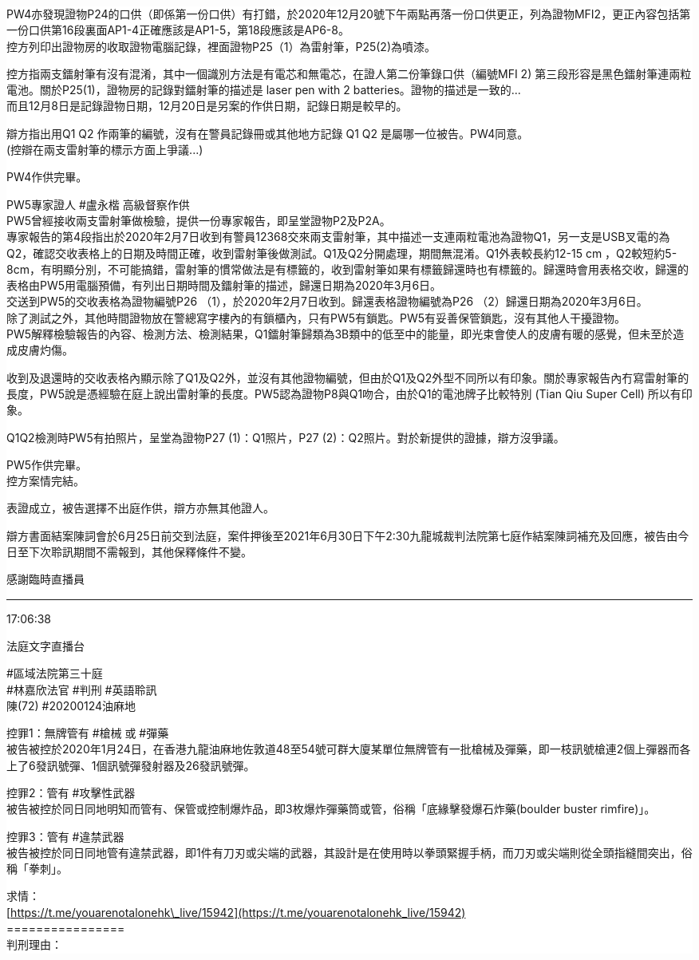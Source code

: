 PW4亦發現證物P24的口供（即係第一份口供）有打錯，於2020年12月20號下午兩點再落一份口供更正，列為證物MFI2，更正內容包括第一份口供第16段裏面AP1-4正確應該是AP1-5，第18段應該是AP6-8。  
控方列印出證物房的收取證物電腦記錄，裡面證物P25（1）為雷射筆，P25(2)為噴漆。  
  
控方指兩支鐳射筆有沒有混淆，其中一個識別方法是有電芯和無電芯，在證人第二份筆錄口供（編號MFI 2) 第三段形容是黑色鐳射筆連兩粒電池。關於P25(1)，證物房的記錄對鐳射筆的描述是 laser pen with 2 batteries。證物的描述是一致的...  
而且12月8日是記錄證物日期，12月20日是另案的作供日期，記錄日期是較早的。  
  
辯方指出用Q1 Q2 作兩筆的編號，沒有在警員記錄冊或其他地方記錄 Q1 Q2 是屬哪一位被告。PW4同意。  
(控辯在兩支雷射筆的標示方面上爭議...)  
  
PW4作供完畢。  
  
PW5專家證人 \#盧永楷 高級督察作供  
PW5曾經接收兩支雷射筆做檢驗，提供一份專家報告，即呈堂證物P2及P2A。  
專家報告的第4段指出於2020年2月7日收到有警員12368交來兩支雷射筆，其中描述一支連兩粒電池為證物Q1，另一支是USB叉電的為Q2，確認交收表格上的日期及時間正確，收到雷射筆後做測試。Q1及Q2分開處理，期間無混淆。Q1外表較長約12-15 cm ，Q2較短約5-8cm，有明顯分別，不可能搞錯，雷射筆的慣常做法是有標籤的，收到雷射筆如果有標籤歸還時也有標籤的。歸還時會用表格交收，歸還的表格由PW5用電腦預備，有列出日期時間及鐳射筆的描述，歸還日期為2020年3月6日。  
交送到PW5的交收表格為證物編號P26 （1），於2020年2月7日收到。歸還表格證物編號為P26 （2）歸還日期為2020年3月6日。  
除了測試之外，其他時間證物放在警總寫字樓內的有鎖櫃內，只有PW5有鎖匙。PW5有妥善保管鎖匙，沒有其他人干擾證物。  
PW5解釋檢驗報告的內容、檢測方法、檢測結果，Q1鐳射筆歸類為3B類中的低至中的能量，即光束會使人的皮膚有暖的感覺，但未至於造成皮膚灼傷。  
  
收到及退還時的交收表格內顯示除了Q1及Q2外，並沒有其他證物編號，但由於Q1及Q2外型不同所以有印象。關於專家報告內冇寫雷射筆的長度，PW5說是憑經驗在庭上說出雷射筆的長度。PW5認為證物P8與Q1吻合，由於Q1的電池牌子比較特別 (Tian Qiu Super Cell) 所以有印象。  
  
Q1Q2檢測時PW5有拍照片，呈堂為證物P27 (1)：Q1照片，P27 (2)：Q2照片。對於新提供的證據，辯方沒爭議。  
  
PW5作供完畢。  
控方案情完結。  
  
表證成立，被告選擇不出庭作供，辯方亦無其他證人。  
  
辯方書面結案陳詞會於6月25日前交到法庭，案件押後至2021年6月30日下午2:30九龍城裁判法院第七庭作結案陳詞補充及回應，被告由今日至下次聆訊期間不需報到，其他保釋條件不變。  
  
感謝臨時直播員

---
      
17:06:38

法庭文字直播台

\#區域法院第三十庭  
\#林嘉欣法官 \#判刑 \#英語聆訊  
陳(72) \#20200124油麻地  
  
控罪1：無牌管有 \#槍械 或 \#彈藥  
被告被控於2020年1月24日，在香港九龍油麻地佐敦道48至54號可群大廈某單位無牌管有一批槍械及彈藥，即一枝訊號槍連2個上彈器而各上了6發訊號彈、1個訊號彈發射器及26發訊號彈。  
  
控罪2：管有 \#攻擊性武器  
被告被控於同日同地明知而管有、保管或控制爆炸品，即3枚爆炸彈藥筒或管，俗稱「底緣擊發爆石炸藥(boulder buster rimfire)」。  
  
控罪3：管有 \#違禁武器  
被告被控於同日同地管有違禁武器，即1件有刀刃或尖端的武器，其設計是在使用時以拳頭緊握手柄，而刀刃或尖端則從全頭指縫間突出，俗稱「拳刺」。  
  
求情：  
[https://t.me/youarenotalonehk\_live/15942](https://t.me/youarenotalonehk_live/15942)  
\================  
判刑理由：  
  
